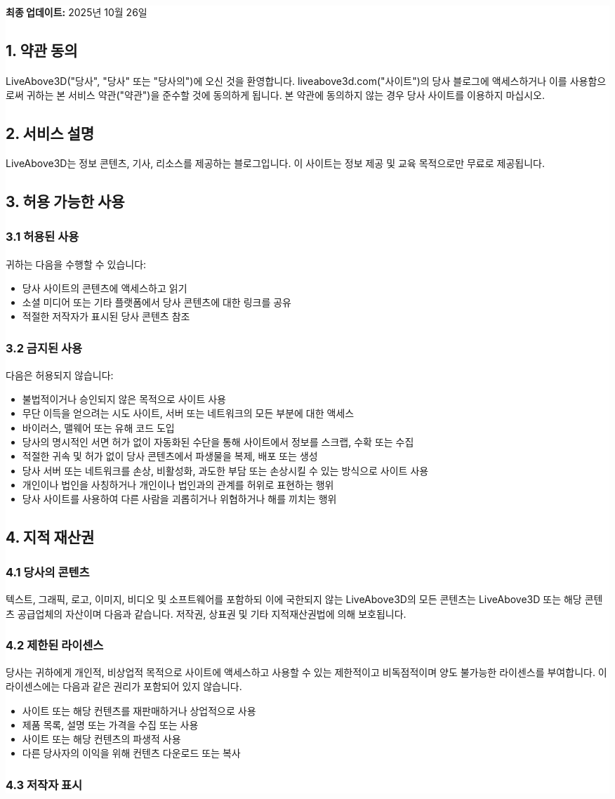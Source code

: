 **최종 업데이트:** 2025년 10월 26일

## 1. 약관 동의

LiveAbove3D("당사", "당사" 또는 "당사의")에 오신 것을 환영합니다. liveabove3d.com("사이트")의 당사 블로그에 액세스하거나 이를 사용함으로써 귀하는 본 서비스 약관("약관")을 준수할 것에 동의하게 됩니다. 본 약관에 동의하지 않는 경우 당사 사이트를 이용하지 마십시오.

## 2. 서비스 설명

LiveAbove3D는 정보 콘텐츠, 기사, 리소스를 제공하는 블로그입니다. 이 사이트는 정보 제공 및 교육 목적으로만 무료로 제공됩니다.

## 3. 허용 가능한 사용

### 3.1 허용된 사용

귀하는 다음을 수행할 수 있습니다:
- 당사 사이트의 콘텐츠에 액세스하고 읽기
- 소셜 미디어 또는 기타 플랫폼에서 당사 콘텐츠에 대한 링크를 공유
- 적절한 저작자가 표시된 당사 콘텐츠 참조

### 3.2 금지된 사용

다음은 허용되지 않습니다:
- 불법적이거나 승인되지 않은 목적으로 사이트 사용
- 무단 이득을 얻으려는 시도  사이트, 서버 또는 네트워크의 모든 부분에 대한 액세스
- 바이러스, 맬웨어 또는 유해 코드 도입
- 당사의 명시적인 서면 허가 없이 자동화된 수단을 통해 사이트에서 정보를 스크랩, 수확 또는 수집
- 적절한 귀속 및 허가 없이 당사 콘텐츠에서 파생물을 복제, 배포 또는 생성
- 당사 서버 또는 네트워크를 손상, 비활성화, 과도한 부담 또는 손상시킬 수 있는 방식으로 사이트 사용
-  개인이나 법인을 사칭하거나 개인이나 법인과의 관계를 허위로 표현하는 행위
- 당사 사이트를 사용하여 다른 사람을 괴롭히거나 위협하거나 해를 끼치는 행위

## 4. 지적 재산권

### 4.1 당사의 콘텐츠

텍스트, 그래픽, 로고, 이미지, 비디오 및 소프트웨어를 포함하되 이에 국한되지 않는 LiveAbove3D의 모든 콘텐츠는 LiveAbove3D 또는 해당 콘텐츠 공급업체의 자산이며 다음과 같습니다.  저작권, 상표권 및 기타 지적재산권법에 의해 보호됩니다.

### 4.2 제한된 라이센스

당사는 귀하에게 개인적, 비상업적 목적으로 사이트에 액세스하고 사용할 수 있는 제한적이고 비독점적이며 양도 불가능한 라이센스를 부여합니다. 이 라이센스에는 다음과 같은 권리가 포함되어 있지 않습니다.
- 사이트 또는 해당 컨텐츠를 재판매하거나 상업적으로 사용
- 제품 목록, 설명 또는 가격을 수집 또는 사용
- 사이트 또는 해당 컨텐츠의 파생적 사용
- 다른 당사자의 이익을 위해 컨텐츠 다운로드 또는 복사

### 4.3 저작자 표시
